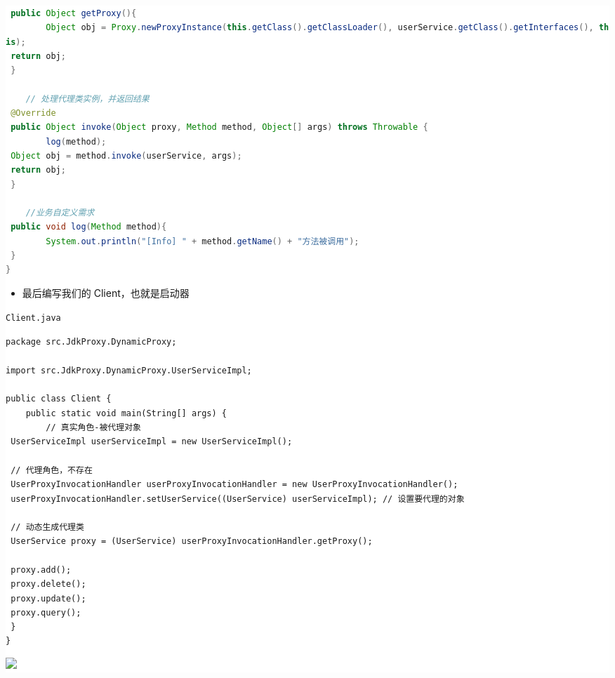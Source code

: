 ```java
 public Object getProxy(){  
        Object obj = Proxy.newProxyInstance(this.getClass().getClassLoader(), userService.getClass().getInterfaces(), this);  
 return obj;  
 }  
  
    // 处理代理类实例，并返回结果  
 @Override  
 public Object invoke(Object proxy, Method method, Object[] args) throws Throwable {  
        log(method);  
 Object obj = method.invoke(userService, args);  
 return obj;  
 }  
  
    //业务自定义需求  
 public void log(Method method){  
        System.out.println("[Info] " + method.getName() + "方法被调用");  
 }  
}
```

- 最后编写我们的 Client，也就是启动器

`Client.java`

```java=
package src.JdkProxy.DynamicProxy;  
  
import src.JdkProxy.DynamicProxy.UserServiceImpl;  
  
public class Client {  
    public static void main(String[] args) {  
        // 真实角色-被代理对象 
 UserServiceImpl userServiceImpl = new UserServiceImpl();  
        
 // 代理角色，不存在  
 UserProxyInvocationHandler userProxyInvocationHandler = new UserProxyInvocationHandler();  
 userProxyInvocationHandler.setUserService((UserService) userServiceImpl); // 设置要代理的对象  
  
 // 动态生成代理类  
 UserService proxy = (UserService) userProxyInvocationHandler.getProxy();  
  
 proxy.add();  
 proxy.delete();  
 proxy.update();  
 proxy.query();  
 }  
}
```

![](https://i.imgur.com/xTqhoVh.png)
